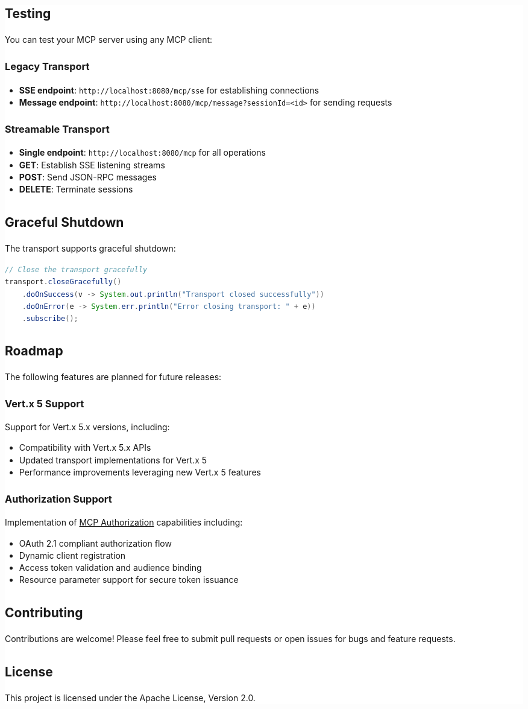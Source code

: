 ## Testing

You can test your MCP server using any MCP client:

### Legacy Transport
- **SSE endpoint**: `http://localhost:8080/mcp/sse` for establishing connections
- **Message endpoint**: `http://localhost:8080/mcp/message?sessionId=<id>` for sending requests

### Streamable Transport
- **Single endpoint**: `http://localhost:8080/mcp` for all operations
- **GET**: Establish SSE listening streams
- **POST**: Send JSON-RPC messages
- **DELETE**: Terminate sessions

## Graceful Shutdown

The transport supports graceful shutdown:

```java
// Close the transport gracefully
transport.closeGracefully()
    .doOnSuccess(v -> System.out.println("Transport closed successfully"))
    .doOnError(e -> System.err.println("Error closing transport: " + e))
    .subscribe();
```

## Roadmap

The following features are planned for future releases:

### Vert.x 5 Support
Support for Vert.x 5.x versions, including:
- Compatibility with Vert.x 5.x APIs
- Updated transport implementations for Vert.x 5
- Performance improvements leveraging new Vert.x 5 features

### Authorization Support
Implementation of [MCP Authorization](https://modelcontextprotocol.io/specification/2025-06-18/basic/authorization) capabilities including:
- OAuth 2.1 compliant authorization flow
- Dynamic client registration
- Access token validation and audience binding
- Resource parameter support for secure token issuance

## Contributing

Contributions are welcome! Please feel free to submit pull requests or open issues for bugs and feature requests.

## License

This project is licensed under the Apache License, Version 2.0.
